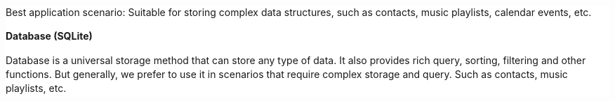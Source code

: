 Best application scenario: Suitable for storing complex data structures, such as contacts, music playlists, calendar events, etc.

**Database (SQLite)**

Database is a universal storage method that can store any type of data. It also provides rich query, sorting, filtering and other functions. But generally, we prefer to use it in scenarios that require complex storage and query. Such as contacts, music playlists, etc.